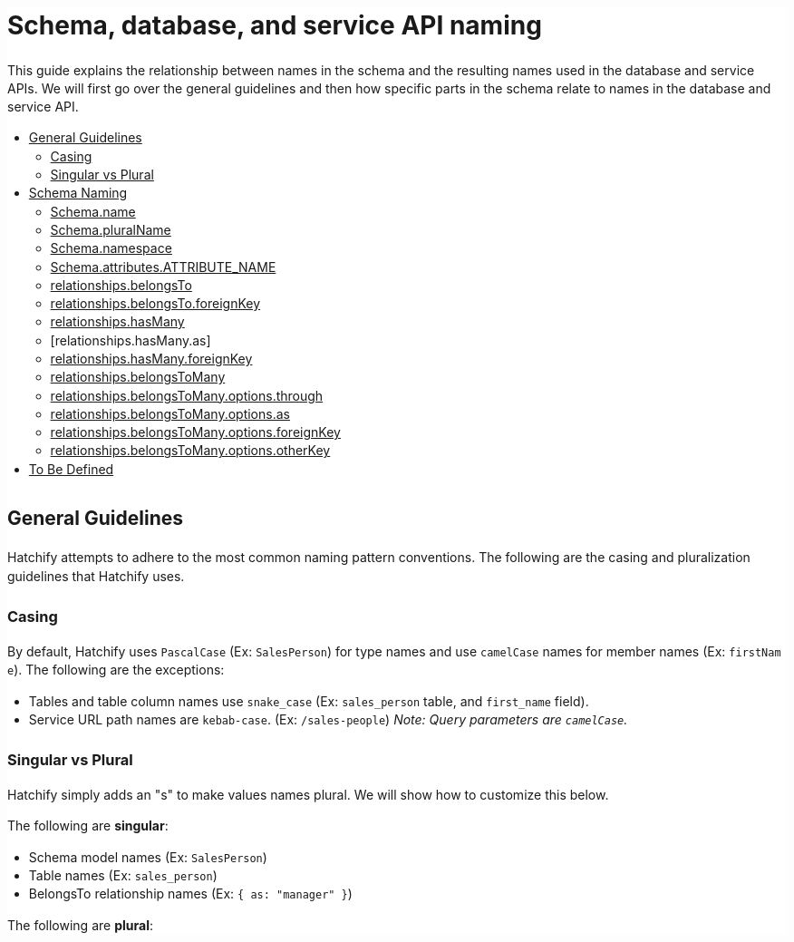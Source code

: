 # Schema, database, and service API naming

This guide explains the relationship between names in the schema and the resulting names used in the database and service APIs. We will first go over the general guidelines and then how specific parts in the schema relate to names in the database and service API.

- [General Guidelines](#general-guidelines)
  * [Casing](#casing)
  * [Singular vs Plural](#singular-vs-plural)
- [Schema Naming](#schema-naming)
  * [Schema.name](#schemaname)
  * [Schema.pluralName](#schemapluralname)
  * [Schema.namespace](#schemanamespace-postgres-only)
  * [Schema.attributes.ATTRIBUTE_NAME](#schemaattributesattribute_name)
  * [relationships.belongsTo](#relationshipsbelongsto)
  * [relationships.belongsTo.foreignKey](#relationshipsbelongstoforeignkey)
  * [relationships.hasMany](#relationshipshasmany)
  * [relationships.hasMany.as]
  * [relationships.hasMany.foreignKey](#relationshipshasmanyforeignkey)
  * [relationships.belongsToMany](#relationshipsbelongstomany)
  * [relationships.belongsToMany.options.through](#relationshipsbelongstomanyoptionsthrough)
  * [relationships.belongsToMany.options.as](#relationshipsbelongstomanyoptionsas)
  * [relationships.belongsToMany.options.foreignKey](#relationshipsbelongstomanyoptionsforeignkey)
  * [relationships.belongsToMany.options.otherKey](#relationshipsbelongstomanyoptionsotherkey)
- [To Be Defined](#to-be-defined)


## General Guidelines

Hatchify attempts to adhere to the most common naming pattern conventions. The following are the casing and pluralization guidelines that Hatchify uses.  

### Casing

By default, Hatchify uses `PascalCase` (Ex: `SalesPerson`) for type names and use `camelCase` names for member names (Ex: `firstName`). The following are the exceptions:

- Tables and table column names use `snake_case` (Ex: `sales_person` table, and `first_name` field).
- Service URL path names are `kebab-case`.  (Ex: `/sales-people`) _Note: Query parameters are `camelCase`._

### Singular vs Plural

Hatchify simply adds an "s" to make values names plural. We will show how to customize this below.

The following are __singular__:

- Schema model names (Ex: `SalesPerson`)
- Table names (Ex: `sales_person`)
- BelongsTo relationship names (Ex: `{ as: "manager" }`)

The following are __plural__:
